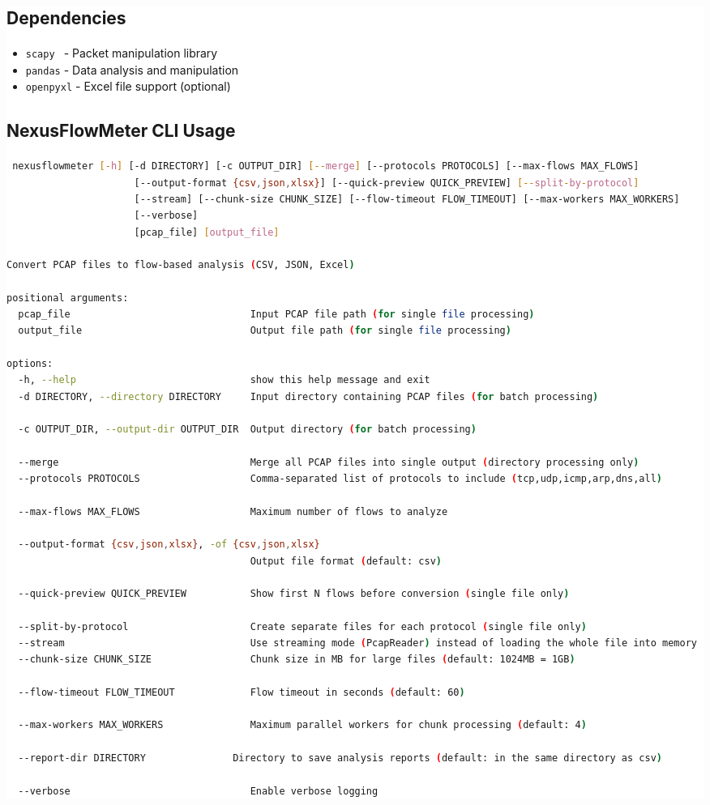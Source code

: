 ## Dependencies
- ```scapy ``` - Packet manipulation library
- ```pandas``` - Data analysis and manipulation
- ```openpyxl``` - Excel file support (optional)

## NexusFlowMeter CLI Usage

```bash
 nexusflowmeter [-h] [-d DIRECTORY] [-c OUTPUT_DIR] [--merge] [--protocols PROTOCOLS] [--max-flows MAX_FLOWS]
                      [--output-format {csv,json,xlsx}] [--quick-preview QUICK_PREVIEW] [--split-by-protocol]
                      [--stream] [--chunk-size CHUNK_SIZE] [--flow-timeout FLOW_TIMEOUT] [--max-workers MAX_WORKERS]
                      [--verbose]
                      [pcap_file] [output_file]

Convert PCAP files to flow-based analysis (CSV, JSON, Excel)

positional arguments:
  pcap_file                               Input PCAP file path (for single file processing)
  output_file                             Output file path (for single file processing)

options:
  -h, --help                              show this help message and exit
  -d DIRECTORY, --directory DIRECTORY     Input directory containing PCAP files (for batch processing)
                                      
  -c OUTPUT_DIR, --output-dir OUTPUT_DIR  Output directory (for batch processing)
                        
  --merge                                 Merge all PCAP files into single output (directory processing only)
  --protocols PROTOCOLS                   Comma-separated list of protocols to include (tcp,udp,icmp,arp,dns,all)
                        
  --max-flows MAX_FLOWS                   Maximum number of flows to analyze
                        
  --output-format {csv,json,xlsx}, -of {csv,json,xlsx}
                                          Output file format (default: csv)

  --quick-preview QUICK_PREVIEW           Show first N flows before conversion (single file only)
                        
  --split-by-protocol                     Create separate files for each protocol (single file only)
  --stream                                Use streaming mode (PcapReader) instead of loading the whole file into memory
  --chunk-size CHUNK_SIZE                 Chunk size in MB for large files (default: 1024MB = 1GB)
                        
  --flow-timeout FLOW_TIMEOUT             Flow timeout in seconds (default: 60)
                        
  --max-workers MAX_WORKERS               Maximum parallel workers for chunk processing (default: 4)
                        
  --report-dir DIRECTORY               Directory to save analysis reports (default: in the same directory as csv)

  --verbose                               Enable verbose logging

```
